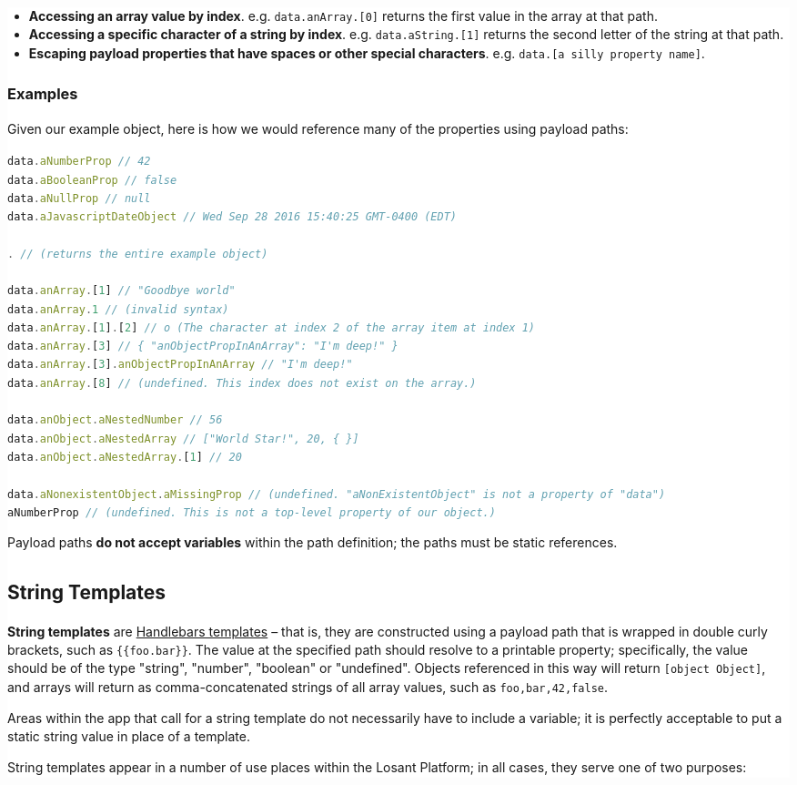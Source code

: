 * **Accessing an array value by index**. e.g. `data.anArray.[0]` returns the first value in the array at that path.
* **Accessing a specific character of a string by index**. e.g. `data.aString.[1]` returns the second letter of the string at that path.
* **Escaping payload properties that have spaces or other special characters**. e.g. `data.[a silly property name]`.

### Examples

Given our example object, here is how we would reference many of the properties using payload paths:

```javascript
data.aNumberProp // 42
data.aBooleanProp // false
data.aNullProp // null
data.aJavascriptDateObject // Wed Sep 28 2016 15:40:25 GMT-0400 (EDT)

. // (returns the entire example object)

data.anArray.[1] // "Goodbye world"
data.anArray.1 // (invalid syntax)
data.anArray.[1].[2] // o (The character at index 2 of the array item at index 1)
data.anArray.[3] // { "anObjectPropInAnArray": "I'm deep!" }
data.anArray.[3].anObjectPropInAnArray // "I'm deep!"
data.anArray.[8] // (undefined. This index does not exist on the array.)

data.anObject.aNestedNumber // 56
data.anObject.aNestedArray // ["World Star!", 20, { }]
data.anObject.aNestedArray.[1] // 20

data.aNonexistentObject.aMissingProp // (undefined. "aNonExistentObject" is not a property of "data")
aNumberProp // (undefined. This is not a top-level property of our object.)
```

Payload paths **do not accept variables** within the path definition; the paths must be static references.

## String Templates

**String templates** are [Handlebars templates](http://handlebarsjs.com) – that is, they are constructed using a payload path that is wrapped in double curly brackets, such as `{{foo.bar}}`. The value at the specified path should resolve to a printable property; specifically, the value should be of the type "string", "number", "boolean" or "undefined". Objects referenced in this way will return `[object Object]`, and arrays will return as comma-concatenated strings of all array values, such as `foo,bar,42,false`.

Areas within the app that call for a string template do not necessarily have to include a variable; it is perfectly acceptable to put a static string value in place of a template.

String templates appear in a number of use places within the Losant Platform; in all cases, they serve one of two purposes:

